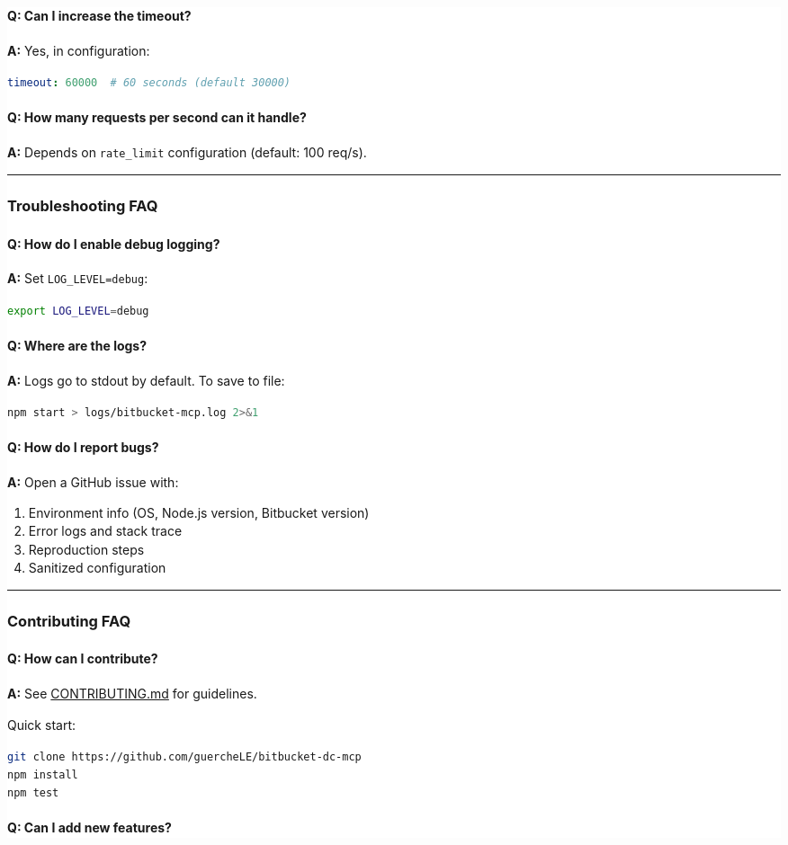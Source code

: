 #### Q: Can I increase the timeout?

**A:** Yes, in configuration:

```yaml
timeout: 60000  # 60 seconds (default 30000)
```

#### Q: How many requests per second can it handle?

**A:** Depends on `rate_limit` configuration (default: 100 req/s).

---

### Troubleshooting FAQ

#### Q: How do I enable debug logging?

**A:** Set `LOG_LEVEL=debug`:

```bash
export LOG_LEVEL=debug
```

#### Q: Where are the logs?

**A:** Logs go to stdout by default. To save to file:

```bash
npm start > logs/bitbucket-mcp.log 2>&1
```

#### Q: How do I report bugs?

**A:** Open a GitHub issue with:

1. Environment info (OS, Node.js version, Bitbucket version)
2. Error logs and stack trace
3. Reproduction steps
4. Sanitized configuration

---

### Contributing FAQ

#### Q: How can I contribute?

**A:** See [CONTRIBUTING.md](../CONTRIBUTING.md) for guidelines.

Quick start:
```bash
git clone https://github.com/guercheLE/bitbucket-dc-mcp
npm install
npm test
```

#### Q: Can I add new features?
